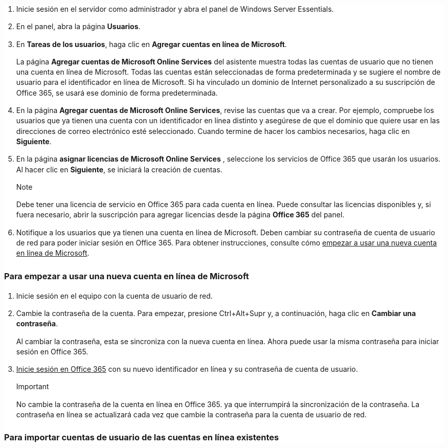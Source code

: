 1.  Inicie sesión en el servidor como administrador y abra el panel de Windows Server Essentials.  
  
2.  En el panel, abra la página **Usuarios**.  
  
3.  En **Tareas de los usuarios**, haga clic en **Agregar cuentas en línea de Microsoft**.  
  
     La página **Agregar cuentas de Microsoft Online Services** del asistente muestra todas las cuentas de usuario que no tienen una cuenta en línea de Microsoft. Todas las cuentas están seleccionadas de forma predeterminada y se sugiere el nombre de usuario para el identificador en línea de Microsoft. Si ha vinculado un dominio de Internet personalizado a su suscripción de Office 365, se usará ese dominio de forma predeterminada.  
  
4.  En la página **Agregar cuentas de Microsoft Online Services**, revise las cuentas que va a crear. Por ejemplo, compruebe los usuarios que ya tienen una cuenta con un identificador en línea distinto y asegúrese de que el dominio que quiere usar en las direcciones de correo electrónico esté seleccionado. Cuando termine de hacer los cambios necesarios, haga clic en **Siguiente**.  
  
5.  En la página **asignar licencias de Microsoft Online Services** , seleccione los servicios de Office 365 que usarán los usuarios. Al hacer clic en **Siguiente**, se iniciará la creación de cuentas.  
  
    > [!NOTE]
    >  Debe tener una licencia de servicio en Office 365 para cada cuenta en línea. Puede consultar las licencias disponibles y, si fuera necesario, abrir la suscripción para agregar licencias desde la página **Office 365** del panel.  
  
6.  Notifique a los usuarios que ya tienen una cuenta en línea de Microsoft. Deben cambiar su contraseña de cuenta de usuario de red para poder iniciar sesión en Office 365. Para obtener instrucciones, consulte cómo [empezar a usar una nueva cuenta en línea de Microsoft](#BKMK_ToBeginUsingAnOnlineAccount).  
  
###  <a name="to-begin-using-a-new-microsoft-online-account"></a><a name="BKMK_ToBeginUsingAnOnlineAccount"></a>Para empezar a usar una nueva cuenta en línea de Microsoft  
  
1.  Inicie sesión en el equipo con la cuenta de usuario de red.  
  
2.  Cambie la contraseña de la cuenta. Para empezar, presione Ctrl+Alt+Supr y, a continuación, haga clic en **Cambiar una contraseña**.  
  
     Al cambiar la contraseña, esta se sincroniza con la nueva cuenta en línea. Ahora puede usar la misma contraseña para iniciar sesión en Office 365.  
  
3.  [Inicie sesión en Office 365](https://login.microsoftonline.com/login.srf?wa=wsignin1.0&rpsnv=3&ct=1398981834&rver=6.1.6206.0&wp=MBI_SSL&wreply=https:%2F%2Foutlook.office365.com%2Fowa%2F&id=260563&CBCXT=out) con su nuevo identificador en línea y su contraseña de cuenta de usuario.  
  
    > [!IMPORTANT]
    >  No cambie la contraseña de la cuenta en línea en Office 365. ya que interrumpirá la sincronización de la contraseña. La contraseña en línea se actualizará cada vez que cambie la contraseña para la cuenta de usuario de red.  
  
###  <a name="to-import-user-accounts-from-your-existing-online-accounts"></a><a name="BKMK_ToImportUserAccounts"></a>Para importar cuentas de usuario de las cuentas en línea existentes  
  